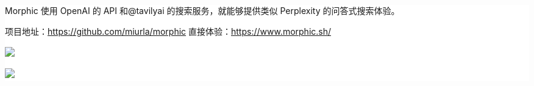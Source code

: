 Morphic 使用 OpenAI 的 API 和@tavilyai 的搜索服务，就能够提供类似 Perplexity 的问答式搜索体验。

项目地址：https://github.com/miurla/morphic
直接体验：https://www.morphic.sh/

![](https://r2.zhanglearning.com/blog/2024/04/89b1474421e074ea8143cba869cb1fb8.png)

![](https://my-wechat.oss-cn-beijing.aliyuncs.com/WX20230912-203916-20231216224408112-20231216224501243.png)